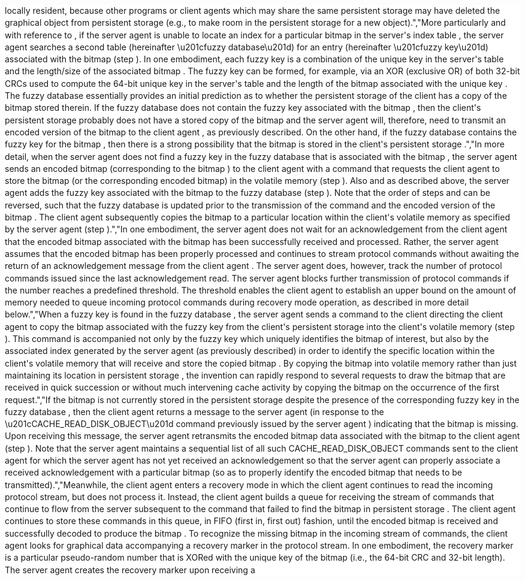 locally resident, because other programs or client agents which may share the same persistent storage  may have deleted the graphical object  from persistent storage  (e.g., to make room in the persistent storage for a new object).","More particularly and with reference to , if the server agent  is unable to locate an index for a particular bitmap  in the server's index table , the server agent  searches a second table  (hereinafter \u201cfuzzy database\u201d) for an entry  (hereinafter \u201cfuzzy key\u201d) associated with the bitmap  (step ). In one embodiment, each fuzzy key  is a combination of the unique key  in the server's table  and the length\/size of the associated bitmap . The fuzzy key can be formed, for example, via an XOR (exclusive OR) of both 32-bit CRCs used to compute the 64-bit unique key  in the server's table  and the length of the bitmap  associated with the unique key . The fuzzy database  essentially provides an initial prediction as to whether the persistent storage  of the client  has a copy of the bitmap  stored therein. If the fuzzy database  does not contain the fuzzy key  associated with the bitmap , then the client's persistent storage  probably does not have a stored copy of the bitmap  and the server agent  will, therefore, need to transmit an encoded version of the bitmap  to the client agent , as previously described. On the other hand, if the fuzzy database  contains the fuzzy key  for the bitmap , then there is a strong possibility that the bitmap  is stored in the client's persistent storage .","In more detail, when the server agent  does not find a fuzzy key  in the fuzzy database  that is associated with the bitmap , the server agent  sends an encoded bitmap (corresponding to the bitmap ) to the client agent  with a command that requests the client agent  to store the bitmap  (or the corresponding encoded bitmap) in the volatile memory  (step ). Also and as described above, the server agent  adds the fuzzy key  associated with the bitmap  to the fuzzy database  (step ). Note that the order of steps  and  can be reversed, such that the fuzzy database  is updated prior to the transmission of the command and the encoded version of the bitmap . The client agent  subsequently copies the bitmap  to a particular location within the client's volatile memory  as specified by the server agent  (step ).","In one embodiment, the server agent  does not wait for an acknowledgement from the client agent  that the encoded bitmap associated with the bitmap  has been successfully received and processed. Rather, the server agent  assumes that the encoded bitmap has been properly processed and continues to stream protocol commands without awaiting the return of an acknowledgement message from the client agent . The server agent  does, however, track the number of protocol commands issued since the last acknowledgement read. The server agent  blocks further transmission of protocol commands if the number reaches a predefined threshold. The threshold enables the client agent  to establish an upper bound on the amount of memory needed to queue incoming protocol commands during recovery mode operation, as described in more detail below.","When a fuzzy key  is found in the fuzzy database , the server agent  sends a command to the client  directing the client agent  to copy the bitmap  associated with the fuzzy key  from the client's persistent storage  into the client's volatile memory  (step ). This command is accompanied not only by the fuzzy key  which uniquely identifies the bitmap  of interest, but also by the associated index generated by the server agent  (as previously described) in order to identify the specific location within the client's volatile memory  that will receive and store the copied bitmap . By copying the bitmap  into volatile memory  rather than just maintaining its location in persistent storage , the invention can rapidly respond to several requests to draw the bitmap  that are received in quick succession or without much intervening cache activity by copying the bitmap  on the occurrence of the first request.","If the bitmap  is not currently stored in the persistent storage  despite the presence of the corresponding fuzzy key  in the fuzzy database , then the client agent  returns a message to the server agent  (in response to the \u201cCACHE_READ_DISK_OBJECT\u201d command previously issued by the server agent ) indicating that the bitmap  is missing. Upon receiving this message, the server agent  retransmits the encoded bitmap data associated with the bitmap  to the client agent  (step ). Note that the server agent  maintains a sequential list of all such CACHE_READ_DISK_OBJECT commands sent to the client agent  for which the server agent  has not yet received an acknowledgement so that the server agent  can properly associate a received acknowledgement with a particular bitmap  (so as to properly identify the encoded bitmap that needs to be transmitted).","Meanwhile, the client agent  enters a recovery mode in which the client agent  continues to read the incoming protocol stream, but does not process it. Instead, the client agent  builds a queue for receiving the stream of commands that continue to flow from the server  subsequent to the command that failed to find the bitmap  in persistent storage . The client agent  continues to store these commands in this queue, in FIFO (first in, first out) fashion, until the encoded bitmap is received and successfully decoded to produce the bitmap . To recognize the missing bitmap  in the incoming stream of commands, the client agent  looks for graphical data accompanying a recovery marker in the protocol stream. In one embodiment, the recovery marker is a particular pseudo-random number that is XORed with the unique key of the bitmap  (i.e., the 64-bit CRC and 32-bit length). The server agent  creates the recovery marker upon receiving a